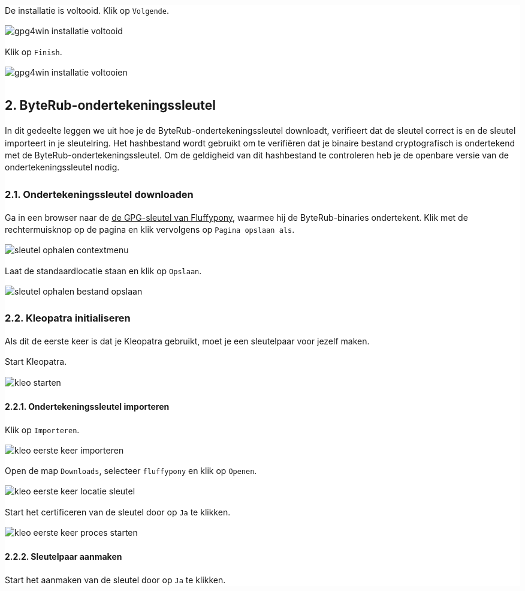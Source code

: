 De installatie is voltooid. Klik op `Volgende`.

![gpg4win installatie voltooid](png/verify_binary_windows_beginner/verify-win_gpg4win-install-complete.png)

Klik op `Finish`.

![gpg4win installatie voltooien](png/verify_binary_windows_beginner/verify-win_gpg4win-install-finish.png)

## 2. ByteRub-ondertekeningssleutel

In dit gedeelte leggen we uit hoe je de ByteRub-ondertekeningssleutel downloadt, verifieert dat de sleutel correct is en de sleutel importeert in je sleutelring. Het hashbestand wordt gebruikt om te verifiëren dat je binaire bestand cryptografisch is ondertekend met de ByteRub-ondertekeningssleutel. Om de geldigheid van dit hashbestand te controleren heb je de openbare versie van de ondertekeningssleutel nodig.

### 2.1. Ondertekeningssleutel downloaden

Ga in een browser naar de [de GPG-sleutel van Fluffypony](https://raw.githubusercontent.com/byterubpay/byterub/master/utils/gpg_keys/fluffypony.asc), waarmee hij de ByteRub-binaries ondertekent. Klik met de rechtermuisknop op de pagina en klik vervolgens op `Pagina opslaan als`.

![sleutel ophalen contextmenu](png/verify_binary_windows_beginner/verify-win_getkey-rightclick.png)

Laat de standaardlocatie staan en klik op `Opslaan`.

![sleutel ophalen bestand opslaan](png/verify_binary_windows_beginner/verify-win_getkey-savefilename.png)

### 2.2. Kleopatra initialiseren

Als dit de eerste keer is dat je Kleopatra gebruikt, moet je een sleutelpaar voor jezelf maken.

Start Kleopatra.

![kleo starten](png/verify_binary_windows_beginner/verify-win_kleopatra-launch.png)

#### 2.2.1. Ondertekeningssleutel importeren

Klik op `Importeren`.

![kleo eerste keer importeren](png/verify_binary_windows_beginner/verify-win_kleopatra-firstrun-importkey.png)

Open de map `Downloads`, selecteer `fluffypony` en klik op `Openen`.

![kleo eerste keer locatie sleutel](png/verify_binary_windows_beginner/verify-win_kleopatra-firstrun-import-location.png)

Start het certificeren van de sleutel door op `Ja` te klikken.

![kleo eerste keer proces starten](png/verify_binary_windows_beginner/verify-win_kleopatra-firstrun-startverifyprocess.png)

#### 2.2.2. Sleutelpaar aanmaken

Start het aanmaken van de sleutel door op `Ja` te klikken.
